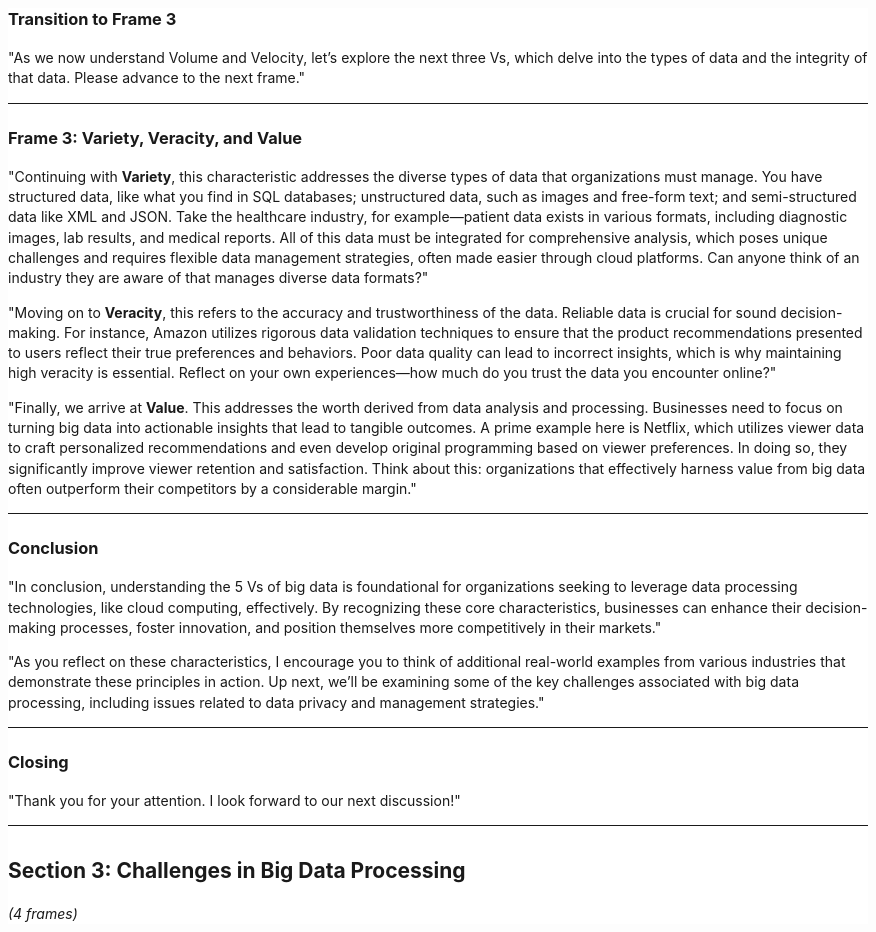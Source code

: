 
### Transition to Frame 3

"As we now understand Volume and Velocity, let’s explore the next three Vs, which delve into the types of data and the integrity of that data. Please advance to the next frame."

---

### Frame 3: Variety, Veracity, and Value

"Continuing with **Variety**, this characteristic addresses the diverse types of data that organizations must manage. You have structured data, like what you find in SQL databases; unstructured data, such as images and free-form text; and semi-structured data like XML and JSON. Take the healthcare industry, for example—patient data exists in various formats, including diagnostic images, lab results, and medical reports. All of this data must be integrated for comprehensive analysis, which poses unique challenges and requires flexible data management strategies, often made easier through cloud platforms. Can anyone think of an industry they are aware of that manages diverse data formats?"

"Moving on to **Veracity**, this refers to the accuracy and trustworthiness of the data. Reliable data is crucial for sound decision-making. For instance, Amazon utilizes rigorous data validation techniques to ensure that the product recommendations presented to users reflect their true preferences and behaviors. Poor data quality can lead to incorrect insights, which is why maintaining high veracity is essential. Reflect on your own experiences—how much do you trust the data you encounter online?"

"Finally, we arrive at **Value**. This addresses the worth derived from data analysis and processing. Businesses need to focus on turning big data into actionable insights that lead to tangible outcomes. A prime example here is Netflix, which utilizes viewer data to craft personalized recommendations and even develop original programming based on viewer preferences. In doing so, they significantly improve viewer retention and satisfaction. Think about this: organizations that effectively harness value from big data often outperform their competitors by a considerable margin."

---

### Conclusion

"In conclusion, understanding the 5 Vs of big data is foundational for organizations seeking to leverage data processing technologies, like cloud computing, effectively. By recognizing these core characteristics, businesses can enhance their decision-making processes, foster innovation, and position themselves more competitively in their markets."

"As you reflect on these characteristics, I encourage you to think of additional real-world examples from various industries that demonstrate these principles in action. Up next, we’ll be examining some of the key challenges associated with big data processing, including issues related to data privacy and management strategies."

--- 

### Closing

"Thank you for your attention. I look forward to our next discussion!"

---

## Section 3: Challenges in Big Data Processing
*(4 frames)*
